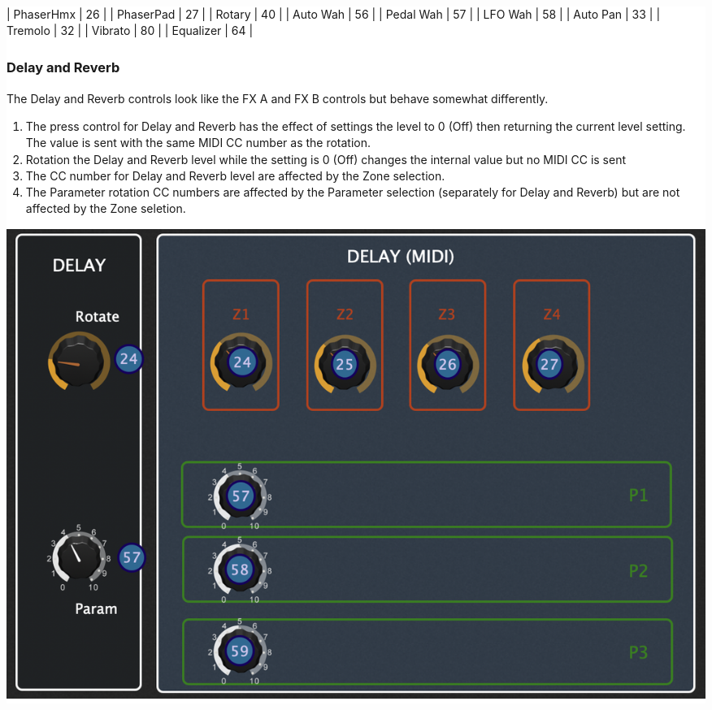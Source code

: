 | PhaserHmx | 26 | 
| PhaserPad | 27 |
| Rotary | 40 |
| Auto Wah | 56 | 
| Pedal Wah | 57 | 
| LFO Wah | 58 |
| Auto Pan | 33 | 
| Tremolo | 32 |
| Vibrato | 80 |
| Equalizer | 64 |


### Delay and Reverb

The Delay and Reverb controls look like the FX A and FX B controls but behave somewhat differently.

1. The press control for Delay and Reverb has the effect of settings the level to 0 (Off) then returning the current level setting. The value is sent with the same MIDI CC number as the rotation.
2. Rotation the Delay and Reverb level while the setting is 0 (Off) changes the internal value but no MIDI CC is sent
3. The CC number for Delay and Reverb level are affected by the Zone selection.
4. The Parameter rotation CC numbers are affected by the Parameter selection (separately for Delay and Reverb) but are not affected by the Zone seletion.


<div class="image-wrapper row justify-content-center">
    <a href="assets/images/gig-performer/gp-rack/Controllers and MIDI - Delay.png" data-toggle="lightbox" data-gallery="example-gallery">
        <img src="assets/images/gig-performer/gp-rack/Controllers and MIDI - Delay.png" class="img-fluid maxh-300" alt="Instrument Knobs"/>